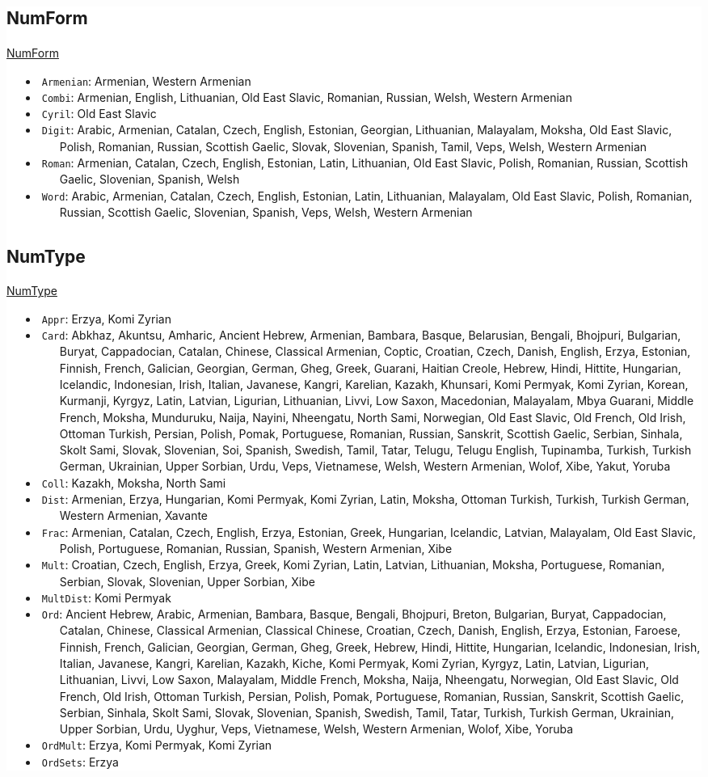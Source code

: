## NumForm

[NumForm]()

<ul style='list-style-position: inside; text-indent: -3em; margin-left: 3em;'>
<li><code class="language-plaintext highlighter-rouge">Armenian</code>: Armenian, Western Armenian</li>
<li><code class="language-plaintext highlighter-rouge">Combi</code>: Armenian, English, Lithuanian, Old East Slavic, Romanian, Russian, Welsh, Western Armenian</li>
<li><code class="language-plaintext highlighter-rouge">Cyril</code>: Old East Slavic</li>
<li><code class="language-plaintext highlighter-rouge">Digit</code>: Arabic, Armenian, Catalan, Czech, English, Estonian, Georgian, Lithuanian, Malayalam, Moksha, Old East Slavic, Polish, Romanian, Russian, Scottish Gaelic, Slovak, Slovenian, Spanish, Tamil, Veps, Welsh, Western Armenian</li>
<li><code class="language-plaintext highlighter-rouge">Roman</code>: Armenian, Catalan, Czech, English, Estonian, Latin, Lithuanian, Old East Slavic, Polish, Romanian, Russian, Scottish Gaelic, Slovenian, Spanish, Welsh</li>
<li><code class="language-plaintext highlighter-rouge">Word</code>: Arabic, Armenian, Catalan, Czech, English, Estonian, Latin, Lithuanian, Malayalam, Old East Slavic, Polish, Romanian, Russian, Scottish Gaelic, Slovenian, Spanish, Veps, Welsh, Western Armenian</li>
</ul>

## NumType

[NumType]()

<ul style='list-style-position: inside; text-indent: -3em; margin-left: 3em;'>
<li><code class="language-plaintext highlighter-rouge">Appr</code>: Erzya, Komi Zyrian</li>
<li><code class="language-plaintext highlighter-rouge">Card</code>: Abkhaz, Akuntsu, Amharic, Ancient Hebrew, Armenian, Bambara, Basque, Belarusian, Bengali, Bhojpuri, Bulgarian, Buryat, Cappadocian, Catalan, Chinese, Classical Armenian, Coptic, Croatian, Czech, Danish, English, Erzya, Estonian, Finnish, French, Galician, Georgian, German, Gheg, Greek, Guarani, Haitian Creole, Hebrew, Hindi, Hittite, Hungarian, Icelandic, Indonesian, Irish, Italian, Javanese, Kangri, Karelian, Kazakh, Khunsari, Komi Permyak, Komi Zyrian, Korean, Kurmanji, Kyrgyz, Latin, Latvian, Ligurian, Lithuanian, Livvi, Low Saxon, Macedonian, Malayalam, Mbya Guarani, Middle French, Moksha, Munduruku, Naija, Nayini, Nheengatu, North Sami, Norwegian, Old East Slavic, Old French, Old Irish, Ottoman Turkish, Persian, Polish, Pomak, Portuguese, Romanian, Russian, Sanskrit, Scottish Gaelic, Serbian, Sinhala, Skolt Sami, Slovak, Slovenian, Soi, Spanish, Swedish, Tamil, Tatar, Telugu, Telugu English, Tupinamba, Turkish, Turkish German, Ukrainian, Upper Sorbian, Urdu, Veps, Vietnamese, Welsh, Western Armenian, Wolof, Xibe, Yakut, Yoruba</li>
<li><code class="language-plaintext highlighter-rouge">Coll</code>: Kazakh, Moksha, North Sami</li>
<li><code class="language-plaintext highlighter-rouge">Dist</code>: Armenian, Erzya, Hungarian, Komi Permyak, Komi Zyrian, Latin, Moksha, Ottoman Turkish, Turkish, Turkish German, Western Armenian, Xavante</li>
<li><code class="language-plaintext highlighter-rouge">Frac</code>: Armenian, Catalan, Czech, English, Erzya, Estonian, Greek, Hungarian, Icelandic, Latvian, Malayalam, Old East Slavic, Polish, Portuguese, Romanian, Russian, Spanish, Western Armenian, Xibe</li>
<li><code class="language-plaintext highlighter-rouge">Mult</code>: Croatian, Czech, English, Erzya, Greek, Komi Zyrian, Latin, Latvian, Lithuanian, Moksha, Portuguese, Romanian, Serbian, Slovak, Slovenian, Upper Sorbian, Xibe</li>
<li><code class="language-plaintext highlighter-rouge">MultDist</code>: Komi Permyak</li>
<li><code class="language-plaintext highlighter-rouge">Ord</code>: Ancient Hebrew, Arabic, Armenian, Bambara, Basque, Bengali, Bhojpuri, Breton, Bulgarian, Buryat, Cappadocian, Catalan, Chinese, Classical Armenian, Classical Chinese, Croatian, Czech, Danish, English, Erzya, Estonian, Faroese, Finnish, French, Galician, Georgian, German, Gheg, Greek, Hebrew, Hindi, Hittite, Hungarian, Icelandic, Indonesian, Irish, Italian, Javanese, Kangri, Karelian, Kazakh, Kiche, Komi Permyak, Komi Zyrian, Kyrgyz, Latin, Latvian, Ligurian, Lithuanian, Livvi, Low Saxon, Malayalam, Middle French, Moksha, Naija, Nheengatu, Norwegian, Old East Slavic, Old French, Old Irish, Ottoman Turkish, Persian, Polish, Pomak, Portuguese, Romanian, Russian, Sanskrit, Scottish Gaelic, Serbian, Sinhala, Skolt Sami, Slovak, Slovenian, Spanish, Swedish, Tamil, Tatar, Turkish, Turkish German, Ukrainian, Upper Sorbian, Urdu, Uyghur, Veps, Vietnamese, Welsh, Western Armenian, Wolof, Xibe, Yoruba</li>
<li><code class="language-plaintext highlighter-rouge">OrdMult</code>: Erzya, Komi Permyak, Komi Zyrian</li>
<li><code class="language-plaintext highlighter-rouge">OrdSets</code>: Erzya</li>